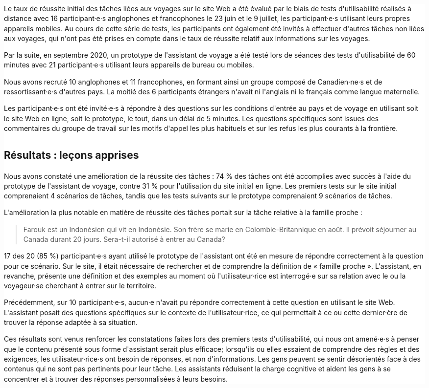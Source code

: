 <p>Le taux de réussite initial des tâches liées aux voyages sur le site Web a été évalué par le biais de tests d'utilisabilité réalisés à distance avec 16 participant·e·s anglophones et francophones le 23 juin et le 9 juillet, les participant·e·s utilisant leurs propres appareils mobiles. Au cours de cette série de tests, les participants ont également été invités à effectuer d'autres tâches non liées aux voyages, qui n'ont pas été prises en compte dans le taux de réussite relatif aux informations sur les voyages.</p>
<p>Par la suite, en septembre 2020, un prototype de l'assistant de voyage a été testé lors de séances des tests d'utilisabilité de 60 minutes avec 21 participant·e·s utilisant leurs appareils de bureau ou mobiles.</p>
<p>Nous avons recruté 10 anglophones et 11 francophones, en formant ainsi un groupe composé de Canadien·ne·s et de ressortissant·e·s d'autres pays. La moitié des 6 participants étrangers n'avait ni l'anglais ni le français comme langue maternelle.</p>
<p>Les participant·e·s ont été invité·e·s à répondre à des questions sur les conditions d'entrée au pays et de voyage en utilisant soit le site Web en ligne, soit le prototype, le tout, dans un délai de 5 minutes. Les questions spécifiques sont issues des commentaires du groupe de travail sur les motifs d'appel les plus habituels et sur les refus les plus courants à la frontière.</p>
<h2>Résultats&nbsp;: leçons apprises</h2>
<p>Nous avons constaté une amélioration de la réussite des tâches&nbsp;: 74&nbsp;% des tâches ont été accomplies avec succès à l'aide du prototype de l'assistant de voyage, contre 31&nbsp;% pour l'utilisation du site initial en ligne. Les premiers tests sur le site initial comprenaient 4 scénarios de tâches, tandis que les tests suivants sur le prototype comprenaient 9 scénarios de tâches.</p>
<p>L'amélioration la plus notable en matière de réussite des tâches portait sur la tâche relative à la famille proche&nbsp;: </p>
<blockquote>
  <p>Farouk est un Indonésien qui vit en Indonésie. Son frère se marie en Colombie-Britannique en août. Il prévoit séjourner au Canada durant 20 jours. Sera-t-il autorisé à entrer au Canada?</p>
</blockquote>
<p>17 des 20 (85&nbsp;%) participant·e·s ayant utilisé le prototype de l'assistant ont été en mesure de répondre correctement à la question pour ce scénario. Sur le site, il était nécessaire de rechercher et de comprendre la définition de &laquo;&nbsp;famille proche&nbsp;&raquo;. L'assistant, en revanche, présente une définition et des exemples au moment où l'utilisateur·rice est interrogé·e sur sa relation avec le ou la voyageur·se cherchant à entrer sur le territoire.</p>
<p>Précédemment, sur 10 participant·e·s, aucun·e n'avait pu répondre correctement à cette question en utilisant le site Web. L'assistant posait des questions spécifiques sur le contexte de l'utilisateur·rice, ce qui permettait à ce ou cette dernier·ère de trouver la réponse adaptée à sa situation.</p>
<p>Ces résultats sont venus renforcer les constatations faites lors des premiers tests d'utilisabilité, qui nous ont amené·e·s à penser que le contenu présenté sous forme d'assistant serait plus efficace; lorsqu'ils ou elles essaient de comprendre des règles et des exigences, les utilisateur·rice·s ont besoin de réponses, et non d'informations. Les gens peuvent se sentir désorientés face à des contenus qui ne sont pas pertinents pour leur tâche. Les assistants réduisent la charge cognitive et aident les gens à se concentrer et à trouver des réponses personnalisées à leurs besoins.</p>
<div class="row mrgn-tp-lg">
  <div class="col-md-8">